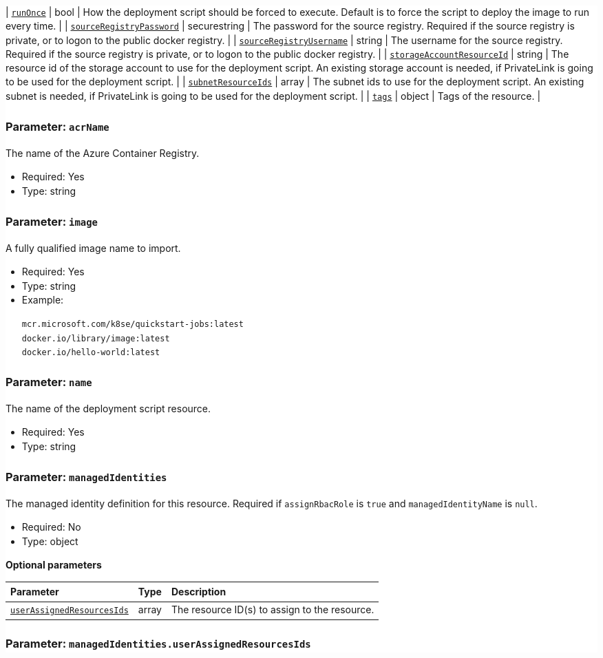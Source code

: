| [`runOnce`](#parameter-runonce) | bool | How the deployment script should be forced to execute. Default is to force the script to deploy the image to run every time. |
| [`sourceRegistryPassword`](#parameter-sourceregistrypassword) | securestring | The password for the source registry. Required if the source registry is private, or to logon to the public docker registry. |
| [`sourceRegistryUsername`](#parameter-sourceregistryusername) | string | The username for the source registry. Required if the source registry is private, or to logon to the public docker registry. |
| [`storageAccountResourceId`](#parameter-storageaccountresourceid) | string | The resource id of the storage account to use for the deployment script. An existing storage account is needed, if PrivateLink is going to be used for the deployment script. |
| [`subnetResourceIds`](#parameter-subnetresourceids) | array | The subnet ids to use for the deployment script. An existing subnet is needed, if PrivateLink is going to be used for the deployment script. |
| [`tags`](#parameter-tags) | object | Tags of the resource. |

### Parameter: `acrName`

The name of the Azure Container Registry.

- Required: Yes
- Type: string

### Parameter: `image`

A fully qualified image name to import.

- Required: Yes
- Type: string
- Example:
  ```Bicep
  mcr.microsoft.com/k8se/quickstart-jobs:latest
  docker.io/library/image:latest
  docker.io/hello-world:latest
  ```

### Parameter: `name`

The name of the deployment script resource.

- Required: Yes
- Type: string

### Parameter: `managedIdentities`

The managed identity definition for this resource. Required if `assignRbacRole` is `true` and `managedIdentityName` is `null`.

- Required: No
- Type: object

**Optional parameters**

| Parameter | Type | Description |
| :-- | :-- | :-- |
| [`userAssignedResourcesIds`](#parameter-managedidentitiesuserassignedresourcesids) | array | The resource ID(s) to assign to the resource. |

### Parameter: `managedIdentities.userAssignedResourcesIds`
